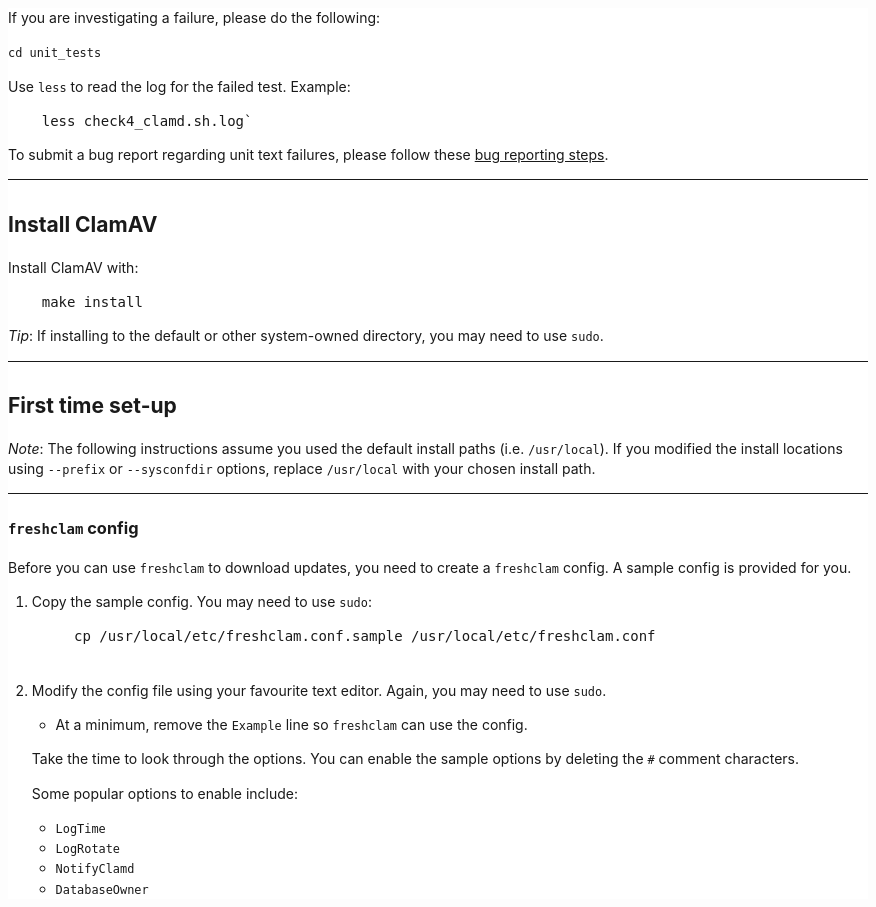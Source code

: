 If you are investigating a failure, please do the following:

`cd unit_tests`

Use `less` to read the log for the failed test.
Example:

<pre>
    less check4_clamd.sh.log`
</pre>

To submit a bug report regarding unit text failures, please follow these [bug reporting steps](https://www.clamav.net/documents/installing-clamav-on-unix-linux-macos-from-source#Reporting-a-unit-test-failure-bug).

---

## Install ClamAV

Install ClamAV with:
<pre>
    make install
</pre>

_Tip_: If installing to the default or other system-owned directory, you may need to use `sudo`.

---

## First time set-up

_Note_: The following instructions assume you used the default install paths (i.e. `/usr/local`). If you modified the install locations using `--prefix` or `--sysconfdir` options, replace `/usr/local` with your chosen install path.

---

### `freshclam` config

Before you can use `freshclam` to download updates, you need to create a `freshclam` config. A sample config is provided for you.

1. Copy the sample config. You may need to use `sudo`:
    <pre>
        cp /usr/local/etc/freshclam.conf.sample /usr/local/etc/freshclam.conf
    </pre>
2. Modify the config file using your favourite text editor. Again, you may need to use `sudo`.
    * At a minimum, remove the `Example` line so `freshclam` can use the config.

    Take the time to look through the options. You can enable the sample options by deleting the `#` comment characters.

    Some popular options to enable include:

    * `LogTime`
    * `LogRotate`
    * `NotifyClamd`
    * `DatabaseOwner`
